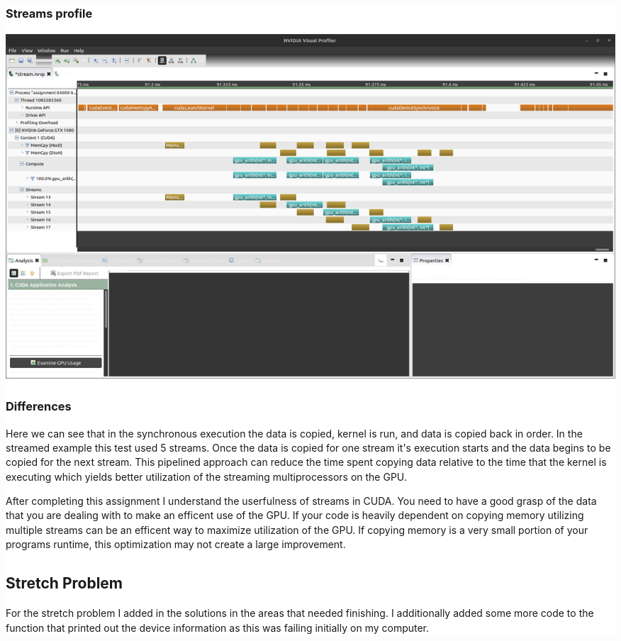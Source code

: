 ### Streams profile
![Streams](documentation/streams.png)

### Differences
Here we can see that in the synchronous execution the data is copied, kernel is run, and data is copied back in order. 
In the streamed example this test used 5 streams. Once the data is copied for one stream it's execution starts and the data 
begins to be copied for the next stream. This pipelined approach can reduce the time spent copying data relative to the 
time that the kernel is executing which yields better utilization of the streaming multiprocessors on the GPU.

After completing this assignment I understand the userfulness of streams in CUDA. You need to have a good grasp of the 
data that you are dealing with to make an efficent use of the GPU. If your code is heavily dependent on copying memory 
utilizing multiple streams can be an efficent way to maximize utilization of the GPU. If copying memory is a very small 
portion of your programs runtime, this optimization may not create a large improvement.

## Stretch Problem

For the stretch problem I added in the solutions in the areas that needed finishing. I additionally added some more code to the function that 
printed out the device information as this was failing initially on my computer. 
